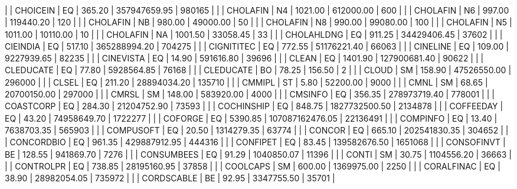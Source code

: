 |  | CHOICEIN | EQ | 365.20 | 357947659.95 | 980165 |
|  | CHOLAFIN | N4 | 1021.00 | 612000.00 | 600 |
|  | CHOLAFIN | N6 | 997.00 | 119440.20 | 120 |
|  | CHOLAFIN | NB | 980.00 | 49000.00 | 50 |
|  | CHOLAFIN | N8 | 990.00 | 99080.00 | 100 |
|  | CHOLAFIN | N5 | 1011.00 | 10110.00 | 10 |
|  | CHOLAFIN | NA | 1001.50 | 33058.45 | 33 |
|  | CHOLAHLDNG | EQ | 911.25 | 34429406.45 | 37602 |
|  | CIEINDIA | EQ | 517.10 | 365288994.20 | 704275 |
|  | CIGNITITEC | EQ | 772.55 | 51176221.40 | 66063 |
|  | CINELINE | EQ | 109.00 | 9227939.65 | 82235 |
|  | CINEVISTA | EQ | 14.90 | 591616.80 | 39696 |
|  | CLEAN | EQ | 1401.90 | 127900681.40 | 90622 |
|  | CLEDUCATE | EQ | 77.80 | 5928564.85 | 76168 |
|  | CLEDUCATE | BO | 78.25 | 156.50 | 2 |
|  | CLOUD | SM | 158.90 | 47526550.00 | 296000 |
|  | CLSEL | EQ | 211.20 | 28894034.20 | 135710 |
|  | CMMIPL | ST | 5.80 | 52200.00 | 9000 |
|  | CMNL | SM | 68.65 | 20700150.00 | 297000 |
|  | CMRSL | SM | 148.00 | 583920.00 | 4000 |
|  | CMSINFO | EQ | 356.35 | 278973719.40 | 778001 |
|  | COASTCORP | EQ | 284.30 | 21204752.90 | 73593 |
|  | COCHINSHIP | EQ | 848.75 | 1827732500.50 | 2134878 |
|  | COFFEEDAY | EQ | 43.20 | 74958649.70 | 1722277 |
|  | COFORGE | EQ | 5390.85 | 107087162476.05 | 22136491 |
|  | COMPINFO | EQ | 13.40 | 7638703.35 | 565903 |
|  | COMPUSOFT | EQ | 20.50 | 1314279.35 | 63774 |
|  | CONCOR | EQ | 665.10 | 202541830.35 | 304652 |
|  | CONCORDBIO | EQ | 961.35 | 429887912.95 | 444316 |
|  | CONFIPET | EQ | 83.45 | 139582676.50 | 1651068 |
|  | CONSOFINVT | BE | 128.55 | 941869.70 | 7276 |
|  | CONSUMBEES | EQ | 91.29 | 1040850.07 | 11396 |
|  | CONTI | SM | 30.75 | 1104556.20 | 36663 |
|  | CONTROLPR | EQ | 738.85 | 28195160.95 | 37858 |
|  | COOLCAPS | SM | 600.00 | 1369975.00 | 2250 |
|  | CORALFINAC | EQ | 38.90 | 28982054.05 | 735972 |
|  | CORDSCABLE | BE | 92.95 | 3347755.50 | 35701 |